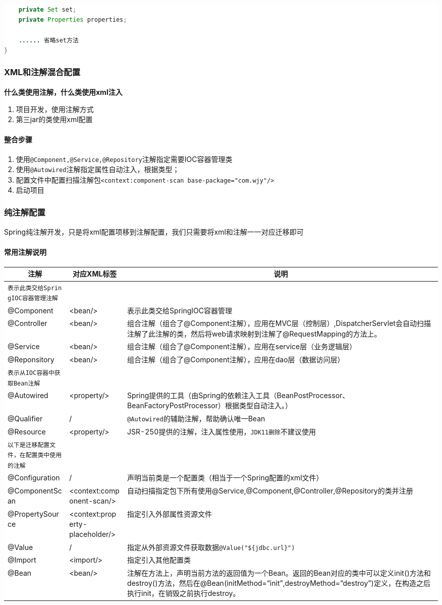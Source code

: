 ```java
    private Set set;
    private Properties properties;

    ...... 省略set方法
}
```

### XML和注解混合配置

**什么类使用注解，什么类使用xml注入**
1. 项目开发，使用注解方式
2. 第三jar的类使用xml配置

#### 整合步骤

1. 使用`@Component,@Service,@Repository`注解指定需要IOC容器管理类
2. 使用`@Autowired`注解指定属性自动注入，根据类型；
3. 配置文件中配置扫描注解包`<context:component-scan base-package="com.wjy"/>`
4. 启动项目

### 纯注解配置

Spring纯注解开发，只是将xml配置项移到注解配置，我们只需要将xml和注解一一对应迁移即可

#### 常用注解说明

| 注解 |  对应XML标签 | 说明 |
|---|---|---|
|`表示此类交给SpringIOC容器管理注解`|
|@Component| \<bean/>|表示此类交给SpringIOC容器管理|
|@Controller|\<bean/>|组合注解（组合了@Component注解），应用在MVC层（控制层）,DispatcherServlet会自动扫描注解了此注解的类，然后将web请求映射到注解了@RequestMapping的方法上。|
|@Service|\<bean/>|	组合注解（组合了@Component注解），应用在service层（业务逻辑层）|
|@Reponsitory|\<bean/>|	组合注解（组合了@Component注解），应用在dao层（数据访问层）|
|`表示从IOC容器中获取Bean注解`|
|@Autowired|\<property/>|Spring提供的工具（由Spring的依赖注入工具（BeanPostProcessor、BeanFactoryPostProcessor）根据类型自动注入。）|
|@Qualifier|/|`@Autowired`的辅助注解，帮助确认唯一Bean|
|@Resource|\<property/>|JSR-250提供的注解，注入属性使用，`JDK11删除`不建议使用|
|`以下是迁移配置文件，在配置类中使用的注解`|
|@Configuration|/|声明当前类是一个配置类（相当于一个Spring配置的xml文件）|
|@ComponentScan|\<context:component-scan/>|自动扫描指定包下所有使用@Service,@Component,@Controller,@Repository的类并注册|
|@PropertySource|\<context:property-placeholder/>|指定引入外部属性资源文件|
|@Value|/|指定从外部资源文件获取数据`@Value("${jdbc.url}")`|
|@Import|\<import/>|指定引入其他配置类|
|@Bean|\<bean/>|注解在方法上，声明当前方法的返回值为一个Bean。返回的Bean对应的类中可以定义init()方法和destroy()方法，然后在@Bean(initMethod=“init”,destroyMethod=“destroy”)定义，在构造之后执行init，在销毁之前执行destroy。|
